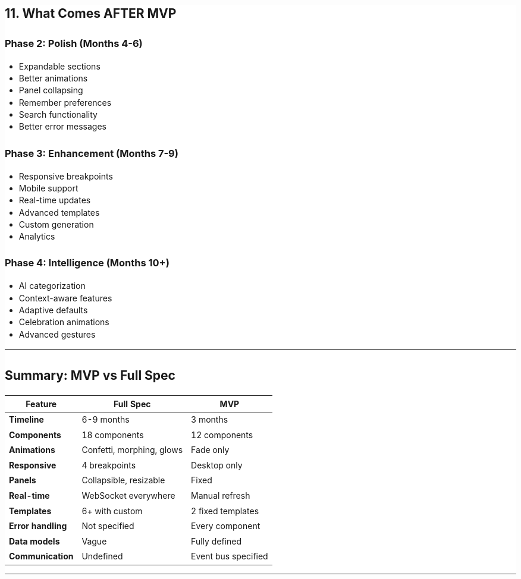
## 11. What Comes AFTER MVP

### Phase 2: Polish (Months 4-6)
- Expandable sections
- Better animations
- Panel collapsing
- Remember preferences
- Search functionality
- Better error messages

### Phase 3: Enhancement (Months 7-9)
- Responsive breakpoints
- Mobile support
- Real-time updates
- Advanced templates
- Custom generation
- Analytics

### Phase 4: Intelligence (Months 10+)
- AI categorization
- Context-aware features
- Adaptive defaults
- Celebration animations
- Advanced gestures

---

## Summary: MVP vs Full Spec

| Feature | Full Spec | MVP |
|---------|-----------|-----|
| **Timeline** | 6-9 months | 3 months |
| **Components** | 18 components | 12 components |
| **Animations** | Confetti, morphing, glows | Fade only |
| **Responsive** | 4 breakpoints | Desktop only |
| **Panels** | Collapsible, resizable | Fixed |
| **Real-time** | WebSocket everywhere | Manual refresh |
| **Templates** | 6+ with custom | 2 fixed templates |
| **Error handling** | Not specified | Every component |
| **Data models** | Vague | Fully defined |
| **Communication** | Undefined | Event bus specified |

---